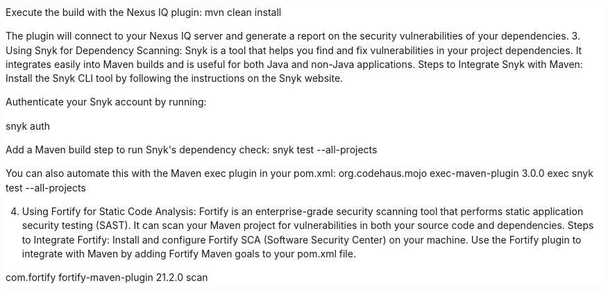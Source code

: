   </plugins>
</build>

Execute the build with the Nexus IQ plugin:
mvn clean install

The plugin will connect to your Nexus IQ server and generate a report on the security vulnerabilities of your dependencies.
3. Using Snyk for Dependency Scanning:
Snyk is a tool that helps you find and fix vulnerabilities in your project dependencies. It integrates easily into Maven builds and is useful for both Java and non-Java applications.
Steps to Integrate Snyk with Maven:
Install the Snyk CLI tool by following the instructions on the Snyk website.


Authenticate your Snyk account by running:


snyk auth

Add a Maven build step to run Snyk's dependency check:
snyk test --all-projects

You can also automate this with the Maven exec plugin in your pom.xml:
<build>
  <plugins>
    <plugin>
      <groupId>org.codehaus.mojo</groupId>
      <artifactId>exec-maven-plugin</artifactId>
      <version>3.0.0</version>
      <executions>
        <execution>
          <goals>
            <goal>exec</goal>
          </goals>
          <configuration>
            <executable>snyk</executable>
            <arguments>
              <argument>test</argument>
              <argument>--all-projects</argument>
            </arguments>
          </configuration>
        </execution>
      </executions>
    </plugin>
  </plugins>
</build>

4. Using Fortify for Static Code Analysis:
Fortify is an enterprise-grade security scanning tool that performs static application security testing (SAST). It can scan your Maven project for vulnerabilities in both your source code and dependencies.
Steps to Integrate Fortify:
Install and configure Fortify SCA (Software Security Center) on your machine.
Use the Fortify plugin to integrate with Maven by adding Fortify Maven goals to your pom.xml file.
<plugins>
  <plugin>
    <groupId>com.fortify</groupId>
    <artifactId>fortify-maven-plugin</artifactId>
    <version>21.2.0</version>
    <executions>
      <execution>
        <goals>
          <goal>scan</goal>
        </goals>
      </execution>
    </executions>
  </plugin>